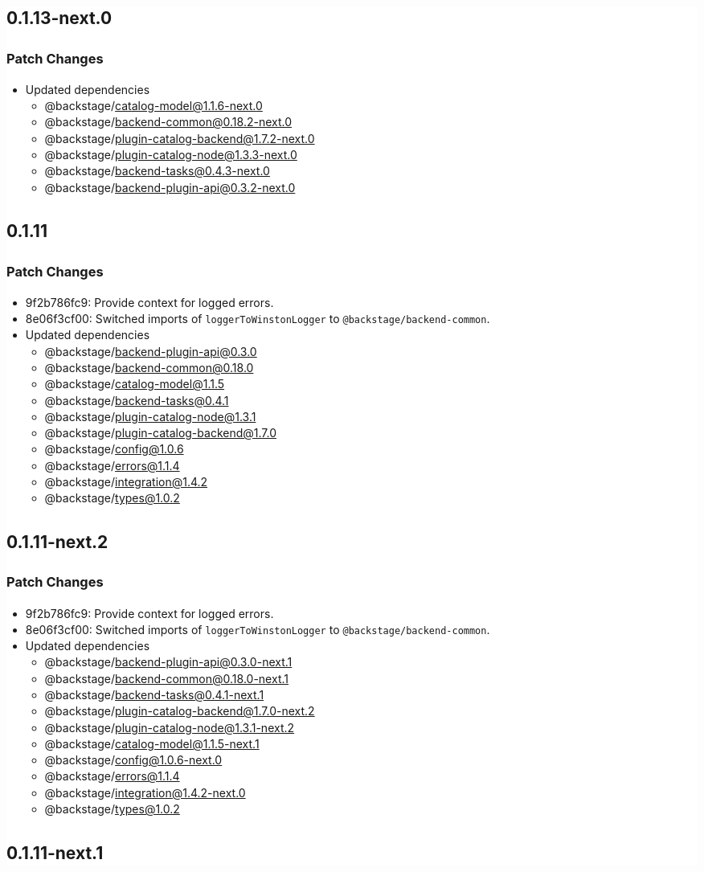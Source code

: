 ## 0.1.13-next.0

### Patch Changes

- Updated dependencies
  - @backstage/catalog-model@1.1.6-next.0
  - @backstage/backend-common@0.18.2-next.0
  - @backstage/plugin-catalog-backend@1.7.2-next.0
  - @backstage/plugin-catalog-node@1.3.3-next.0
  - @backstage/backend-tasks@0.4.3-next.0
  - @backstage/backend-plugin-api@0.3.2-next.0

## 0.1.11

### Patch Changes

- 9f2b786fc9: Provide context for logged errors.
- 8e06f3cf00: Switched imports of `loggerToWinstonLogger` to `@backstage/backend-common`.
- Updated dependencies
  - @backstage/backend-plugin-api@0.3.0
  - @backstage/backend-common@0.18.0
  - @backstage/catalog-model@1.1.5
  - @backstage/backend-tasks@0.4.1
  - @backstage/plugin-catalog-node@1.3.1
  - @backstage/plugin-catalog-backend@1.7.0
  - @backstage/config@1.0.6
  - @backstage/errors@1.1.4
  - @backstage/integration@1.4.2
  - @backstage/types@1.0.2

## 0.1.11-next.2

### Patch Changes

- 9f2b786fc9: Provide context for logged errors.
- 8e06f3cf00: Switched imports of `loggerToWinstonLogger` to `@backstage/backend-common`.
- Updated dependencies
  - @backstage/backend-plugin-api@0.3.0-next.1
  - @backstage/backend-common@0.18.0-next.1
  - @backstage/backend-tasks@0.4.1-next.1
  - @backstage/plugin-catalog-backend@1.7.0-next.2
  - @backstage/plugin-catalog-node@1.3.1-next.2
  - @backstage/catalog-model@1.1.5-next.1
  - @backstage/config@1.0.6-next.0
  - @backstage/errors@1.1.4
  - @backstage/integration@1.4.2-next.0
  - @backstage/types@1.0.2

## 0.1.11-next.1
